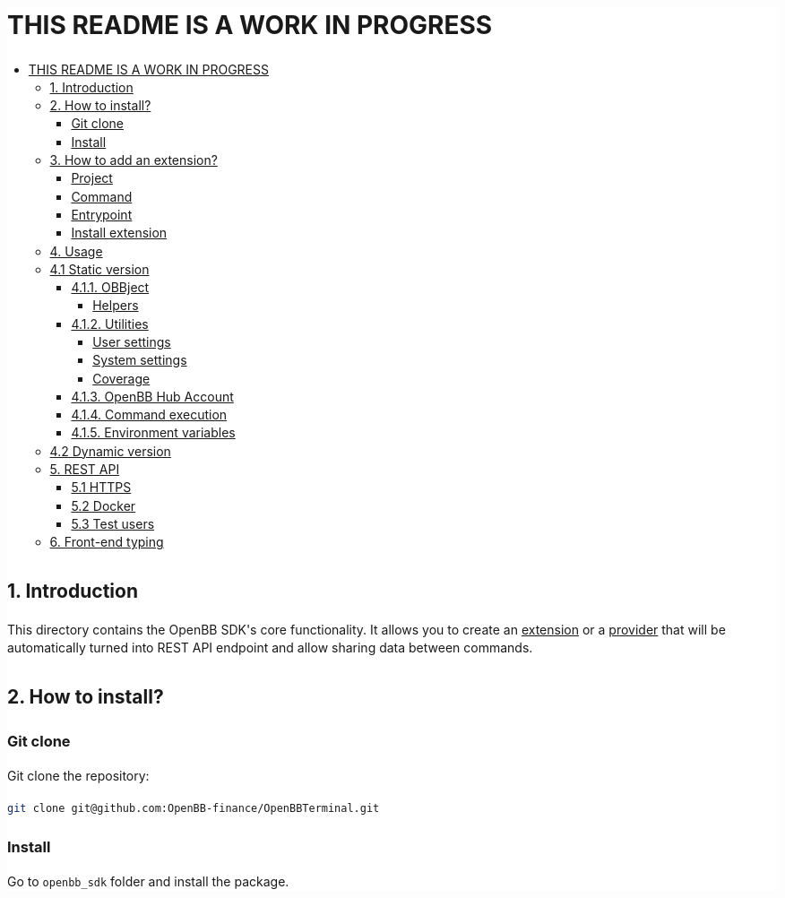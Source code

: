 # THIS README IS A WORK IN PROGRESS

- [THIS README IS A WORK IN PROGRESS](#this-readme-is-a-work-in-progress)
  - [1. Introduction](#1-introduction)
  - [2. How to install?](#2-how-to-install)
    - [Git clone](#git-clone)
    - [Install](#install)
  - [3. How to add an extension?](#3-how-to-add-an-extension)
    - [Project](#project)
    - [Command](#command)
    - [Entrypoint](#entrypoint)
    - [Install extension](#install-extension)
  - [4. Usage](#4-usage)
  - [4.1 Static version](#41-static-version)
    - [4.1.1. OBBject](#411-obbject)
      - [Helpers](#helpers)
    - [4.1.2. Utilities](#412-utilities)
      - [User settings](#user-settings)
      - [System settings](#system-settings)
      - [Coverage](#coverage)
    - [4.1.3. OpenBB Hub Account](#413-openbb-hub-account)
    - [4.1.4. Command execution](#414-command-execution)
    - [4.1.5. Environment variables](#415-environment-variables)
  - [4.2 Dynamic version](#42-dynamic-version)
  - [5. REST API](#5-rest-api)
    - [5.1 HTTPS](#51-https)
    - [5.2 Docker](#52-docker)
    - [5.3 Test users](#53-test-users)
  - [6. Front-end typing](#6-front-end-typing)

## 1. Introduction

This directory contains the OpenBB SDK's core functionality. It allows you to create an [extension](../../extensions/README.md) or a [provider](../../providers/README.md) that will be automatically turned into REST API endpoint and allow sharing data between commands.


## 2. How to install?

### Git clone

Git clone the repository:

```bash
git clone git@github.com:OpenBB-finance/OpenBBTerminal.git
```

### Install

Go to `openbb_sdk` folder and install the package.
